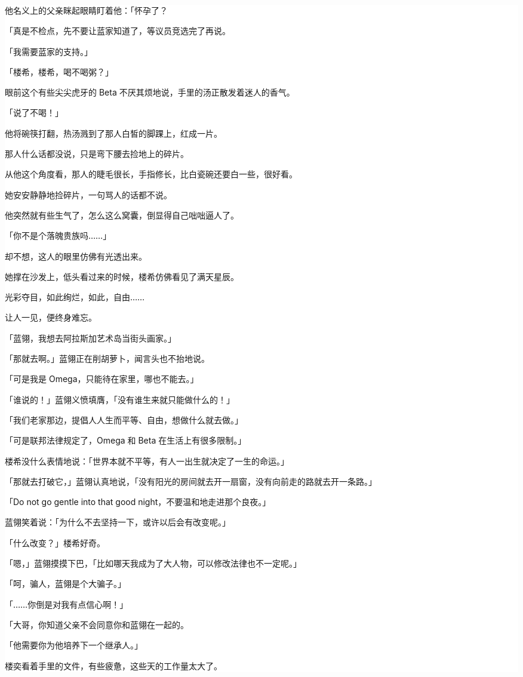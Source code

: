 他名义上的父亲眯起眼睛盯着他：「怀孕了？

「真是不检点，先不要让蓝家知道了，等议员竞选完了再说。

「我需要蓝家的支持。」

「楼希，楼希，喝不喝粥？」

眼前这个有些尖尖虎牙的 Beta 不厌其烦地说，手里的汤正散发着迷人的香气。

「说了不喝！」

他将碗筷打翻，热汤溅到了那人白皙的脚踝上，红成一片。

那人什么话都没说，只是弯下腰去捡地上的碎片。

从他这个角度看，那人的睫毛很长，手指修长，比白瓷碗还要白一些，很好看。

她安安静静地捡碎片，一句骂人的话都不说。

他突然就有些生气了，怎么这么窝囊，倒显得自己咄咄逼人了。

「你不是个落魄贵族吗……」

却不想，这人的眼里仿佛有光透出来。

她撑在沙发上，低头看过来的时候，楼希仿佛看见了满天星辰。

光彩夺目，如此绚烂，如此，自由……

让人一见，便终身难忘。

「蓝翎，我想去阿拉斯加艺术岛当街头画家。」

「那就去啊。」蓝翎正在削胡萝卜，闻言头也不抬地说。

「可是我是 Omega，只能待在家里，哪也不能去。」

「谁说的！」蓝翎义愤填膺，「没有谁生来就只能做什么的！」

「我们老家那边，提倡人人生而平等、自由，想做什么就去做。」

「可是联邦法律规定了，Omega 和 Beta 在生活上有很多限制。」

楼希没什么表情地说：「世界本就不平等，有人一出生就决定了一生的命运。」

「那就去打破它，」蓝翎认真地说，「没有阳光的房间就去开一扇窗，没有向前走的路就去开一条路。」

「Do not go gentle into that good night，不要温和地走进那个良夜。」

蓝翎笑着说：「为什么不去坚持一下，或许以后会有改变呢。」

「什么改变？」楼希好奇。

「嗯，」蓝翎摸摸下巴，「比如哪天我成为了大人物，可以修改法律也不一定呢。」

「呵，骗人，蓝翎是个大骗子。」

「……你倒是对我有点信心啊！」

「大哥，你知道父亲不会同意你和蓝翎在一起的。

「他需要你为他培养下一个继承人。」

楼奕看着手里的文件，有些疲惫，这些天的工作量太大了。
